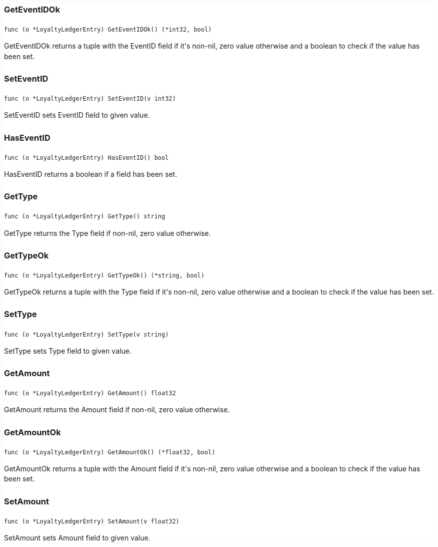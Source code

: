 ### GetEventIDOk

`func (o *LoyaltyLedgerEntry) GetEventIDOk() (*int32, bool)`

GetEventIDOk returns a tuple with the EventID field if it's non-nil, zero value otherwise
and a boolean to check if the value has been set.

### SetEventID

`func (o *LoyaltyLedgerEntry) SetEventID(v int32)`

SetEventID sets EventID field to given value.

### HasEventID

`func (o *LoyaltyLedgerEntry) HasEventID() bool`

HasEventID returns a boolean if a field has been set.

### GetType

`func (o *LoyaltyLedgerEntry) GetType() string`

GetType returns the Type field if non-nil, zero value otherwise.

### GetTypeOk

`func (o *LoyaltyLedgerEntry) GetTypeOk() (*string, bool)`

GetTypeOk returns a tuple with the Type field if it's non-nil, zero value otherwise
and a boolean to check if the value has been set.

### SetType

`func (o *LoyaltyLedgerEntry) SetType(v string)`

SetType sets Type field to given value.


### GetAmount

`func (o *LoyaltyLedgerEntry) GetAmount() float32`

GetAmount returns the Amount field if non-nil, zero value otherwise.

### GetAmountOk

`func (o *LoyaltyLedgerEntry) GetAmountOk() (*float32, bool)`

GetAmountOk returns a tuple with the Amount field if it's non-nil, zero value otherwise
and a boolean to check if the value has been set.

### SetAmount

`func (o *LoyaltyLedgerEntry) SetAmount(v float32)`

SetAmount sets Amount field to given value.
